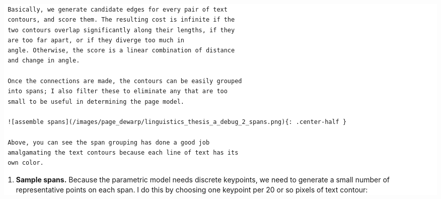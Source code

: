      Basically, we generate candidate edges for every pair of text
     contours, and score them. The resulting cost is infinite if the
     two contours overlap significantly along their lengths, if they
     are too far apart, or if they diverge too much in
     angle. Otherwise, the score is a linear combination of distance
     and change in angle.
     
     Once the connections are made, the contours can be easily grouped
     into spans; I also filter these to eliminate any that are too
     small to be useful in determining the page model. 
     
     ![assemble spans](/images/page_dewarp/linguistics_thesis_a_debug_2_spans.png){: .center-half }
     
     Above, you can see the span grouping has done a good job
     amalgamating the text contours because each line of text has its
     own color.
  
  1. **Sample spans.** Because the parametric model needs discrete
     keypoints, we need to generate a small number of representative
     points on each span. I do this by choosing one keypoint per 20 or
     so pixels of text contour:
     